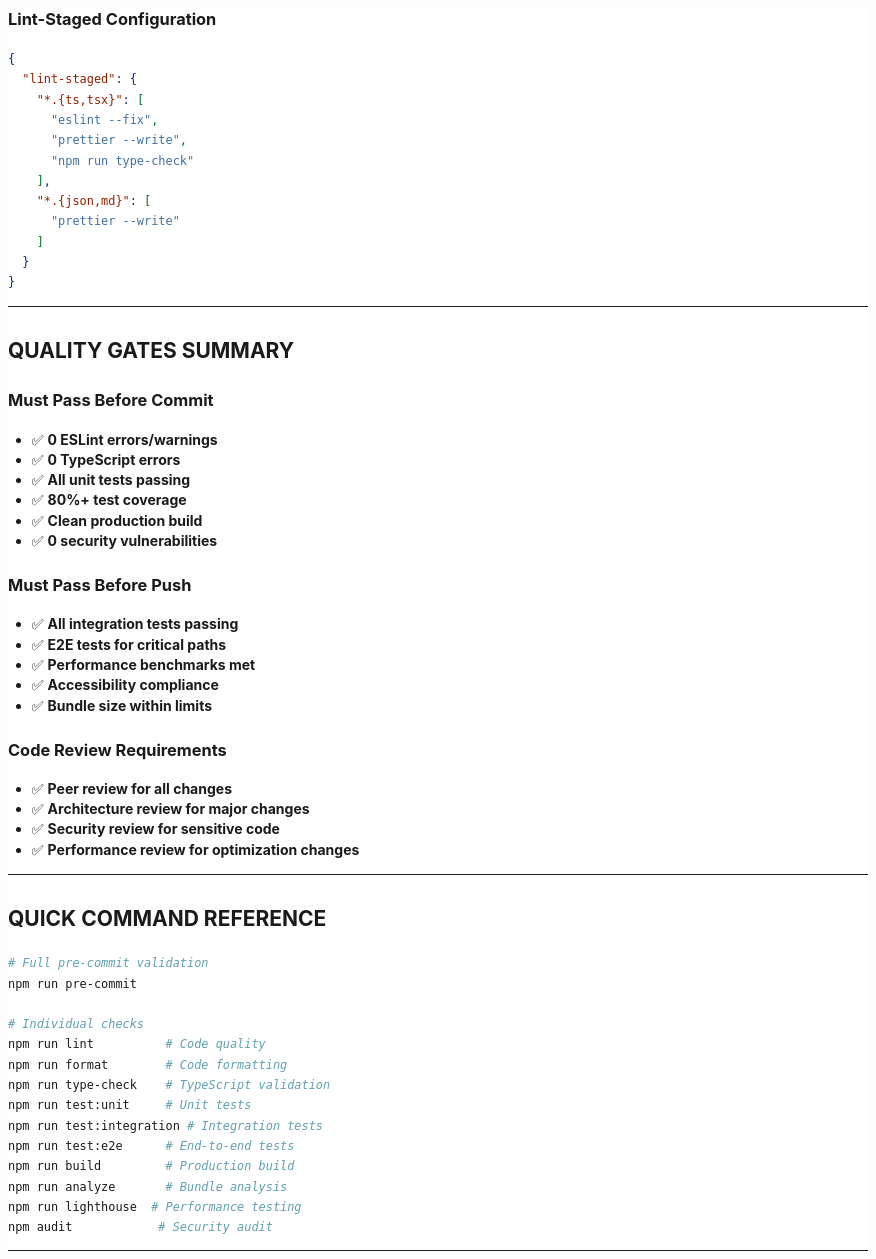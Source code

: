 ### **Lint-Staged Configuration**
```json
{
  "lint-staged": {
    "*.{ts,tsx}": [
      "eslint --fix",
      "prettier --write",
      "npm run type-check"
    ],
    "*.{json,md}": [
      "prettier --write"
    ]
  }
}
```

---

## **QUALITY GATES SUMMARY**

### **Must Pass Before Commit**
- ✅ **0 ESLint errors/warnings**
- ✅ **0 TypeScript errors**
- ✅ **All unit tests passing**
- ✅ **80%+ test coverage**
- ✅ **Clean production build**
- ✅ **0 security vulnerabilities**

### **Must Pass Before Push**
- ✅ **All integration tests passing**
- ✅ **E2E tests for critical paths**
- ✅ **Performance benchmarks met**
- ✅ **Accessibility compliance**
- ✅ **Bundle size within limits**

### **Code Review Requirements**
- ✅ **Peer review for all changes**
- ✅ **Architecture review for major changes**
- ✅ **Security review for sensitive code**
- ✅ **Performance review for optimization changes**

---

## **QUICK COMMAND REFERENCE**

```bash
# Full pre-commit validation
npm run pre-commit

# Individual checks
npm run lint          # Code quality
npm run format        # Code formatting
npm run type-check    # TypeScript validation
npm run test:unit     # Unit tests
npm run test:integration # Integration tests
npm run test:e2e      # End-to-end tests
npm run build         # Production build
npm run analyze       # Bundle analysis
npm run lighthouse  # Performance testing
npm audit            # Security audit
```

---